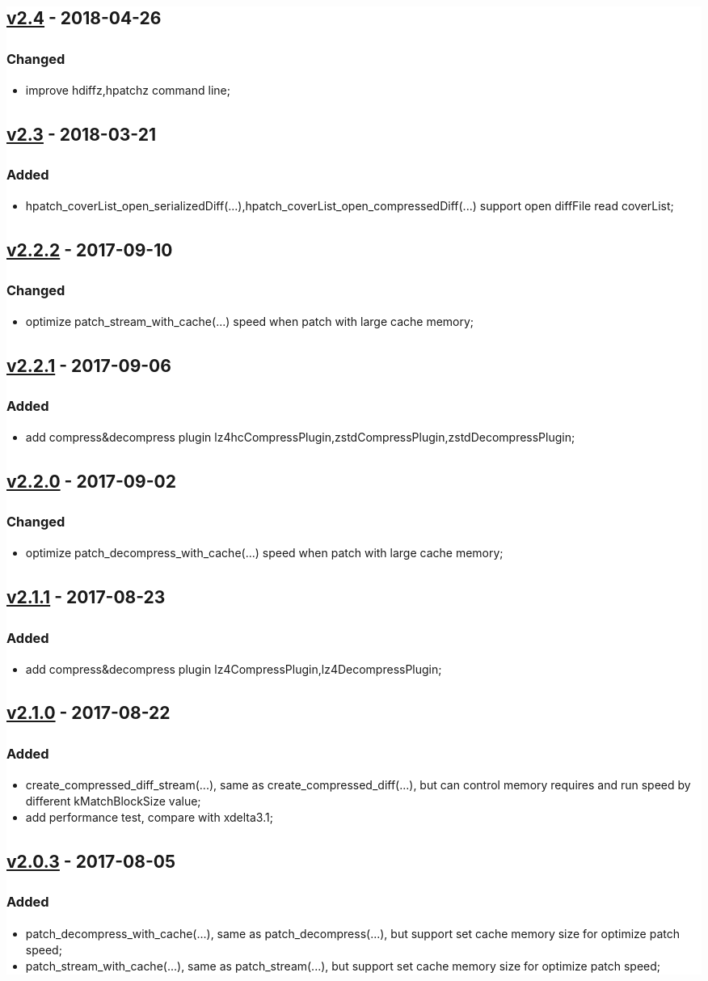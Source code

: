 ## [v2.4](https://github.com/sisong/HDiffPatch/tree/v2.4) - 2018-04-26
### Changed
* improve hdiffz,hpatchz command line;

## [v2.3](https://github.com/sisong/HDiffPatch/tree/v2.3) - 2018-03-21
### Added
* hpatch_coverList_open_serializedDiff(...),hpatch_coverList_open_compressedDiff(...) support open diffFile read coverList;

## [v2.2.2](https://github.com/sisong/HDiffPatch/tree/v2.2.2) - 2017-09-10
### Changed
* optimize patch_stream_with_cache(...) speed when patch with large cache memory;

## [v2.2.1](https://github.com/sisong/HDiffPatch/tree/v2.2.1) - 2017-09-06
### Added
* add compress&decompress plugin lz4hcCompressPlugin,zstdCompressPlugin,zstdDecompressPlugin;

## [v2.2.0](https://github.com/sisong/HDiffPatch/tree/v2.2.0) - 2017-09-02
### Changed
* optimize patch_decompress_with_cache(...) speed when patch with large cache memory;

## [v2.1.1](https://github.com/sisong/HDiffPatch/tree/v2.1.1) - 2017-08-23
### Added
* add compress&decompress plugin lz4CompressPlugin,lz4DecompressPlugin;

## [v2.1.0](https://github.com/sisong/HDiffPatch/tree/v2.1.0) - 2017-08-22
### Added
* create_compressed_diff_stream(...), same as create_compressed_diff(...), but can control memory requires and run speed by different kMatchBlockSize value;
* add performance test, compare with xdelta3.1;

## [v2.0.3](https://github.com/sisong/HDiffPatch/tree/v2.0.3) - 2017-08-05
### Added
* patch_decompress_with_cache(...), same as patch_decompress(...), but support set cache memory size for optimize patch speed;
* patch_stream_with_cache(...), same as patch_stream(...), but support set cache memory size for optimize patch speed;

